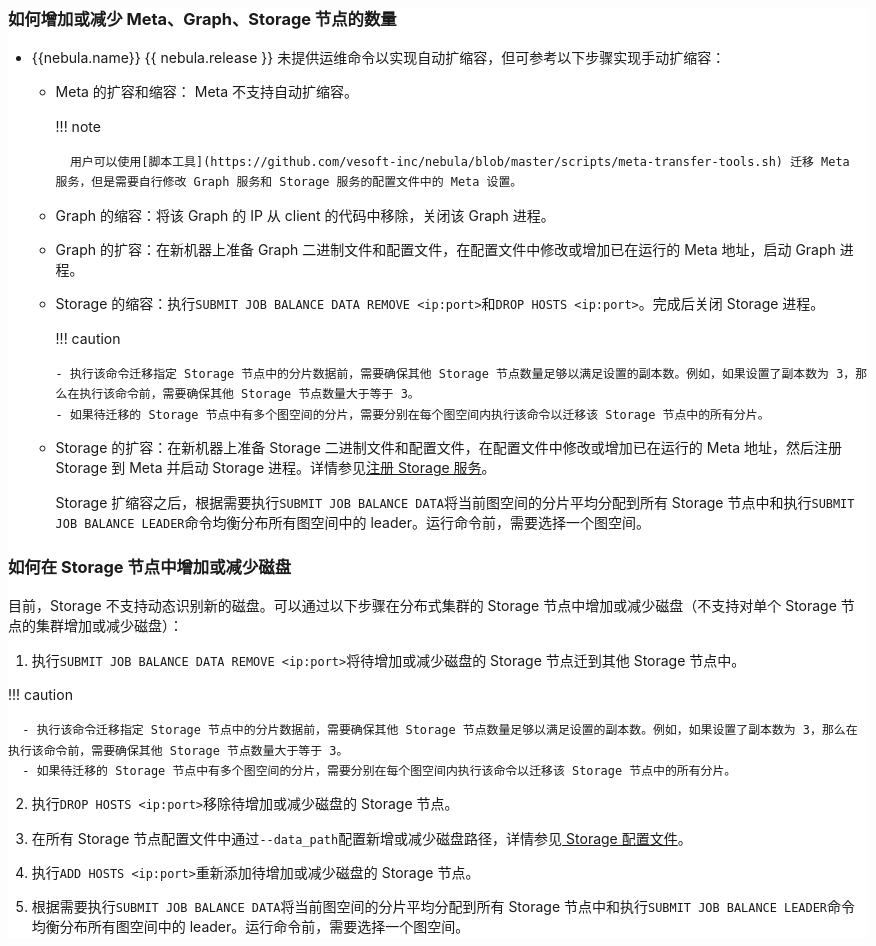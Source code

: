 ### 如何增加或减少 Meta、Graph、Storage 节点的数量

- {{nebula.name}} {{ nebula.release }} 未提供运维命令以实现自动扩缩容，但可参考以下步骤实现手动扩缩容：

  - Meta 的扩容和缩容： Meta 不支持自动扩缩容。

    !!! note
    
          用户可以使用[脚本工具](https://github.com/vesoft-inc/nebula/blob/master/scripts/meta-transfer-tools.sh) 迁移 Meta 服务，但是需要自行修改 Graph 服务和 Storage 服务的配置文件中的 Meta 设置。

  - Graph 的缩容：将该 Graph 的 IP 从 client 的代码中移除，关闭该 Graph 进程。

  - Graph 的扩容：在新机器上准备 Graph 二进制文件和配置文件，在配置文件中修改或增加已在运行的 Meta 地址，启动 Graph 进程。

  - Storage 的缩容：执行`SUBMIT JOB BALANCE DATA REMOVE <ip:port>`和`DROP HOSTS <ip:port>`。完成后关闭 Storage 进程。
  
    !!! caution

        - 执行该命令迁移指定 Storage 节点中的分片数据前，需要确保其他 Storage 节点数量足够以满足设置的副本数。例如，如果设置了副本数为 3，那么在执行该命令前，需要确保其他 Storage 节点数量大于等于 3。
        - 如果待迁移的 Storage 节点中有多个图空间的分片，需要分别在每个图空间内执行该命令以迁移该 Storage 节点中的所有分片。

  - Storage 的扩容：在新机器上准备 Storage 二进制文件和配置文件，在配置文件中修改或增加已在运行的 Meta 地址，然后注册 Storage 到 Meta 并启动 Storage 进程。详情参见[注册 Storage 服务](../2.quick-start/3.quick-start-on-premise/3.1add-storage-hosts.md)。

    Storage 扩缩容之后，根据需要执行`SUBMIT JOB BALANCE DATA`将当前图空间的分片平均分配到所有 Storage 节点中和执行`SUBMIT JOB BALANCE LEADER`命令均衡分布所有图空间中的 leader。运行命令前，需要选择一个图空间。


### 如何在 Storage 节点中增加或减少磁盘

目前，Storage 不支持动态识别新的磁盘。可以通过以下步骤在分布式集群的 Storage 节点中增加或减少磁盘（不支持对单个 Storage 节点的集群增加或减少磁盘）：

1. 执行`SUBMIT JOB BALANCE DATA REMOVE <ip:port>`将待增加或减少磁盘的 Storage 节点迁到其他 Storage 节点中。

  !!! caution

      - 执行该命令迁移指定 Storage 节点中的分片数据前，需要确保其他 Storage 节点数量足够以满足设置的副本数。例如，如果设置了副本数为 3，那么在执行该命令前，需要确保其他 Storage 节点数量大于等于 3。
      - 如果待迁移的 Storage 节点中有多个图空间的分片，需要分别在每个图空间内执行该命令以迁移该 Storage 节点中的所有分片。

2. 执行`DROP HOSTS <ip:port>`移除待增加或减少磁盘的 Storage 节点。

3. 在所有 Storage 节点配置文件中通过`--data_path`配置新增或减少磁盘路径，详情参见[ Storage 配置文件](../5.configurations-and-logs/1.configurations/4.storage-config.md)。
4. 执行`ADD HOSTS <ip:port>`重新添加待增加或减少磁盘的 Storage 节点。
5. 根据需要执行`SUBMIT JOB BALANCE DATA`将当前图空间的分片平均分配到所有 Storage 节点中和执行`SUBMIT JOB BALANCE LEADER`命令均衡分布所有图空间中的 leader。运行命令前，需要选择一个图空间。

